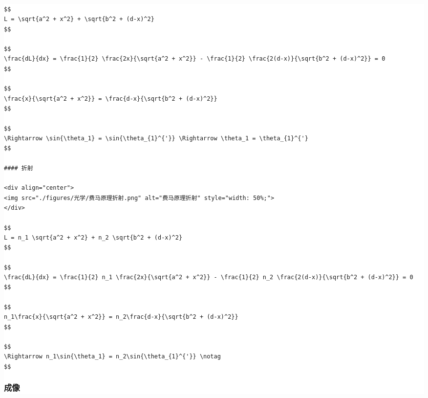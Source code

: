     $$
    L = \sqrt{a^2 + x^2} + \sqrt{b^2 + (d-x)^2}
    $$

    $$
    \frac{dL}{dx} = \frac{1}{2} \frac{2x}{\sqrt{a^2 + x^2}} - \frac{1}{2} \frac{2(d-x)}{\sqrt{b^2 + (d-x)^2}} = 0
    $$

    $$
    \frac{x}{\sqrt{a^2 + x^2}} = \frac{d-x}{\sqrt{b^2 + (d-x)^2}}
    $$

    $$
    \Rightarrow \sin{\theta_1} = \sin{\theta_{1}^{'}} \Rightarrow \theta_1 = \theta_{1}^{'}
    $$

    #### 折射

    <div align="center">
    <img src="./figures/光学/费马原理折射.png" alt="费马原理折射" style="width: 50%;">
    </div>

    $$
    L = n_1 \sqrt{a^2 + x^2} + n_2 \sqrt{b^2 + (d-x)^2}
    $$

    $$
    \frac{dL}{dx} = \frac{1}{2} n_1 \frac{2x}{\sqrt{a^2 + x^2}} - \frac{1}{2} n_2 \frac{2(d-x)}{\sqrt{b^2 + (d-x)^2}} = 0
    $$

    $$
    n_1\frac{x}{\sqrt{a^2 + x^2}} = n_2\frac{d-x}{\sqrt{b^2 + (d-x)^2}}
    $$

    $$
    \Rightarrow n_1\sin{\theta_1} = n_2\sin{\theta_{1}^{'}} \notag
    $$

### 成像

<div align="center">